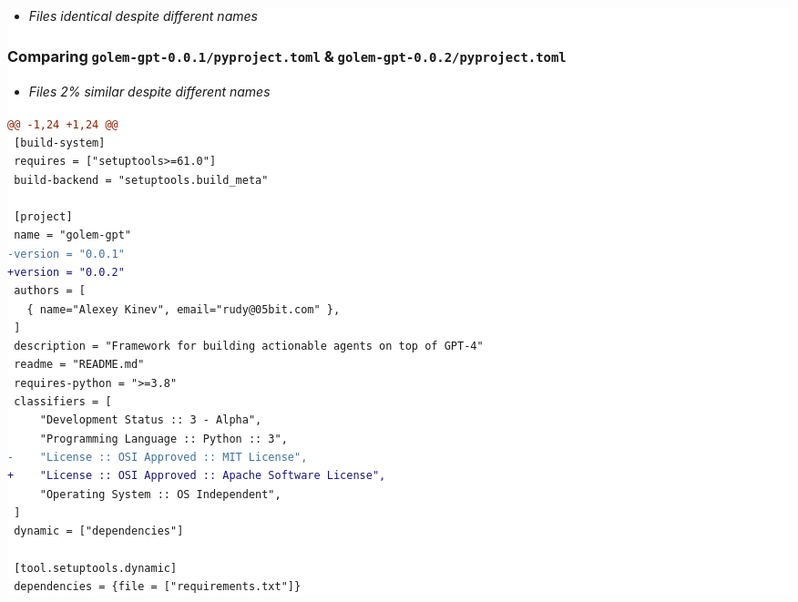  * *Files identical despite different names*

### Comparing `golem-gpt-0.0.1/pyproject.toml` & `golem-gpt-0.0.2/pyproject.toml`

 * *Files 2% similar despite different names*

```diff
@@ -1,24 +1,24 @@
 [build-system]
 requires = ["setuptools>=61.0"]
 build-backend = "setuptools.build_meta"
 
 [project]
 name = "golem-gpt"
-version = "0.0.1"
+version = "0.0.2"
 authors = [
   { name="Alexey Kinev", email="rudy@05bit.com" },
 ]
 description = "Framework for building actionable agents on top of GPT-4"
 readme = "README.md"
 requires-python = ">=3.8"
 classifiers = [
     "Development Status :: 3 - Alpha",
     "Programming Language :: Python :: 3",
-    "License :: OSI Approved :: MIT License",
+    "License :: OSI Approved :: Apache Software License",
     "Operating System :: OS Independent",
 ]
 dynamic = ["dependencies"]
 
 [tool.setuptools.dynamic]
 dependencies = {file = ["requirements.txt"]}
```

